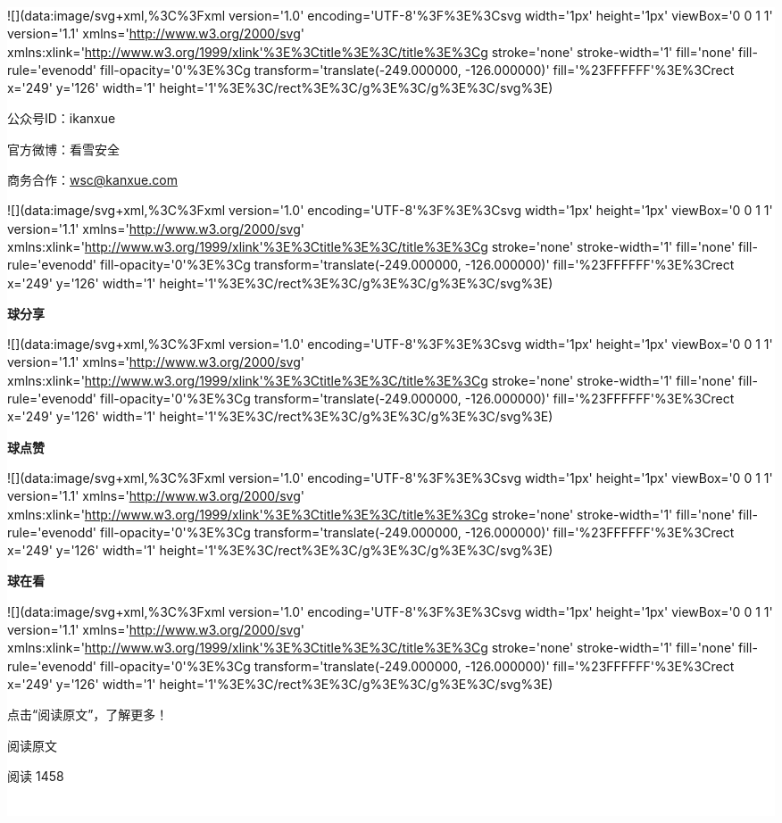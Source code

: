   

  

![](data:image/svg+xml,%3C%3Fxml version='1.0' encoding='UTF-8'%3F%3E%3Csvg width='1px' height='1px' viewBox='0 0 1 1' version='1.1' xmlns='http://www.w3.org/2000/svg' xmlns:xlink='http://www.w3.org/1999/xlink'%3E%3Ctitle%3E%3C/title%3E%3Cg stroke='none' stroke-width='1' fill='none' fill-rule='evenodd' fill-opacity='0'%3E%3Cg transform='translate(-249.000000, -126.000000)' fill='%23FFFFFF'%3E%3Crect x='249' y='126' width='1' height='1'%3E%3C/rect%3E%3C/g%3E%3C/g%3E%3C/svg%3E)

公众号ID：ikanxue  

官方微博：看雪安全

商务合作：wsc@kanxue.com

  

  

![](data:image/svg+xml,%3C%3Fxml version='1.0' encoding='UTF-8'%3F%3E%3Csvg width='1px' height='1px' viewBox='0 0 1 1' version='1.1' xmlns='http://www.w3.org/2000/svg' xmlns:xlink='http://www.w3.org/1999/xlink'%3E%3Ctitle%3E%3C/title%3E%3Cg stroke='none' stroke-width='1' fill='none' fill-rule='evenodd' fill-opacity='0'%3E%3Cg transform='translate(-249.000000, -126.000000)' fill='%23FFFFFF'%3E%3Crect x='249' y='126' width='1' height='1'%3E%3C/rect%3E%3C/g%3E%3C/g%3E%3C/svg%3E)

**球分享**

![](data:image/svg+xml,%3C%3Fxml version='1.0' encoding='UTF-8'%3F%3E%3Csvg width='1px' height='1px' viewBox='0 0 1 1' version='1.1' xmlns='http://www.w3.org/2000/svg' xmlns:xlink='http://www.w3.org/1999/xlink'%3E%3Ctitle%3E%3C/title%3E%3Cg stroke='none' stroke-width='1' fill='none' fill-rule='evenodd' fill-opacity='0'%3E%3Cg transform='translate(-249.000000, -126.000000)' fill='%23FFFFFF'%3E%3Crect x='249' y='126' width='1' height='1'%3E%3C/rect%3E%3C/g%3E%3C/g%3E%3C/svg%3E)

**球点赞**

![](data:image/svg+xml,%3C%3Fxml version='1.0' encoding='UTF-8'%3F%3E%3Csvg width='1px' height='1px' viewBox='0 0 1 1' version='1.1' xmlns='http://www.w3.org/2000/svg' xmlns:xlink='http://www.w3.org/1999/xlink'%3E%3Ctitle%3E%3C/title%3E%3Cg stroke='none' stroke-width='1' fill='none' fill-rule='evenodd' fill-opacity='0'%3E%3Cg transform='translate(-249.000000, -126.000000)' fill='%23FFFFFF'%3E%3Crect x='249' y='126' width='1' height='1'%3E%3C/rect%3E%3C/g%3E%3C/g%3E%3C/svg%3E)

**球在看**

  

  

![](data:image/svg+xml,%3C%3Fxml version='1.0' encoding='UTF-8'%3F%3E%3Csvg width='1px' height='1px' viewBox='0 0 1 1' version='1.1' xmlns='http://www.w3.org/2000/svg' xmlns:xlink='http://www.w3.org/1999/xlink'%3E%3Ctitle%3E%3C/title%3E%3Cg stroke='none' stroke-width='1' fill='none' fill-rule='evenodd' fill-opacity='0'%3E%3Cg transform='translate(-249.000000, -126.000000)' fill='%23FFFFFF'%3E%3Crect x='249' y='126' width='1' height='1'%3E%3C/rect%3E%3C/g%3E%3C/g%3E%3C/svg%3E)

点击“阅读原文”，了解更多！

阅读原文

阅读 1458

​